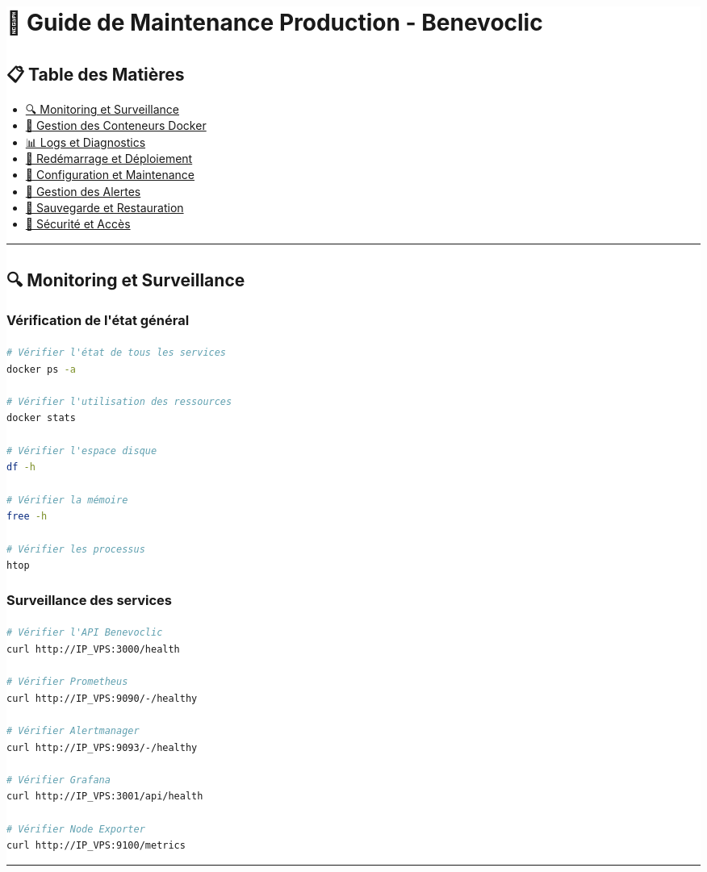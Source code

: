 # 🚀 Guide de Maintenance Production - Benevoclic

## 📋 Table des Matières
- [🔍 Monitoring et Surveillance](#monitoring-et-surveillance)
- [🐳 Gestion des Conteneurs Docker](#gestion-des-conteneurs-docker)
- [📊 Logs et Diagnostics](#logs-et-diagnostics)
- [🔄 Redémarrage et Déploiement](#redémarrage-et-déploiement)
- [🔧 Configuration et Maintenance](#configuration-et-maintenance)
- [🚨 Gestion des Alertes](#gestion-des-alertes)
- [💾 Sauvegarde et Restauration](#sauvegarde-et-restauration)
- [🔐 Sécurité et Accès](#sécurité-et-accès)

---

## 🔍 Monitoring et Surveillance

### **Vérification de l'état général**
```bash
# Vérifier l'état de tous les services
docker ps -a

# Vérifier l'utilisation des ressources
docker stats

# Vérifier l'espace disque
df -h

# Vérifier la mémoire
free -h

# Vérifier les processus
htop
```

### **Surveillance des services**
```bash
# Vérifier l'API Benevoclic
curl http://IP_VPS:3000/health

# Vérifier Prometheus
curl http://IP_VPS:9090/-/healthy

# Vérifier Alertmanager
curl http://IP_VPS:9093/-/healthy

# Vérifier Grafana
curl http://IP_VPS:3001/api/health

# Vérifier Node Exporter
curl http://IP_VPS:9100/metrics
```

---